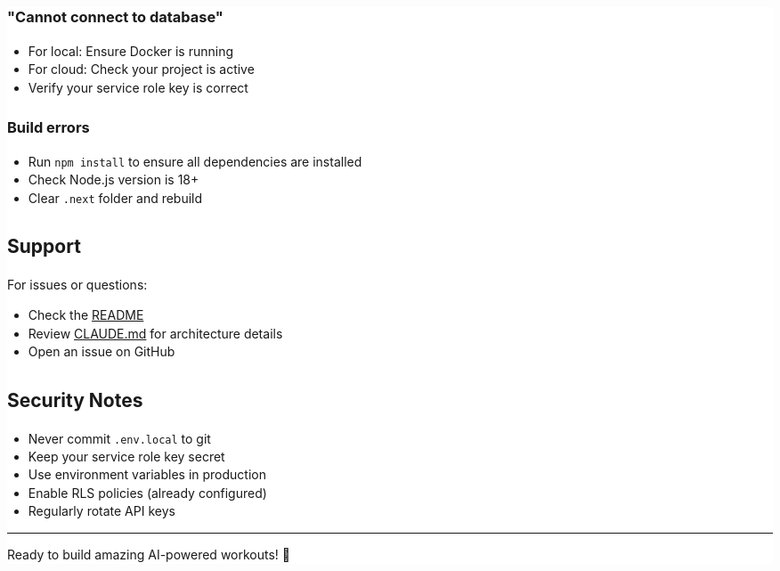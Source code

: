 ### "Cannot connect to database"
- For local: Ensure Docker is running
- For cloud: Check your project is active
- Verify your service role key is correct

### Build errors
- Run `npm install` to ensure all dependencies are installed
- Check Node.js version is 18+
- Clear `.next` folder and rebuild

## Support

For issues or questions:
- Check the [README](README.md)
- Review [CLAUDE.md](CLAUDE.md) for architecture details
- Open an issue on GitHub

## Security Notes

- Never commit `.env.local` to git
- Keep your service role key secret
- Use environment variables in production
- Enable RLS policies (already configured)
- Regularly rotate API keys

---

Ready to build amazing AI-powered workouts! 💪